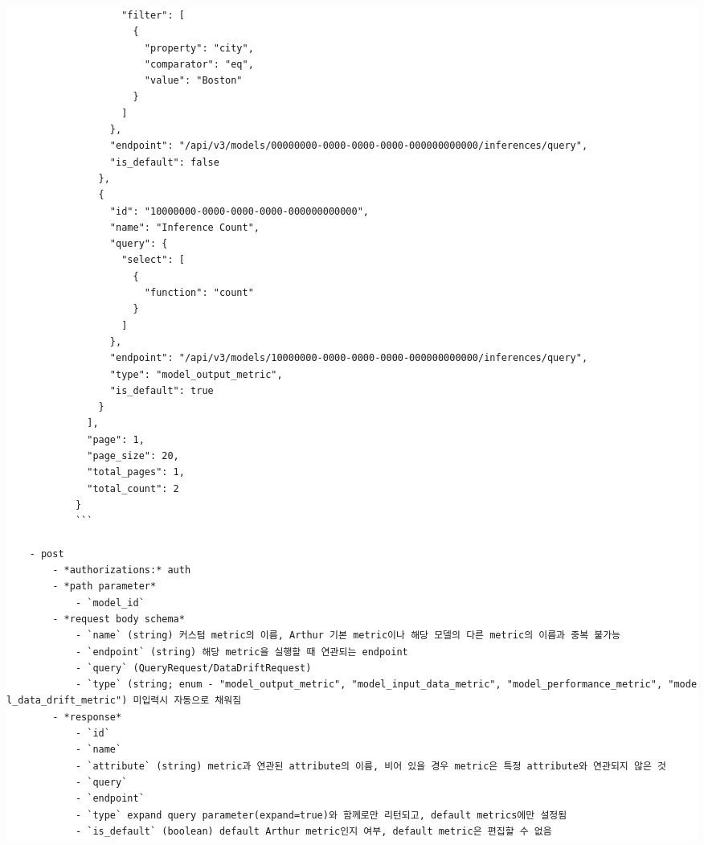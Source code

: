                         "filter": [
                          {
                            "property": "city",
                            "comparator": "eq",
                            "value": "Boston"
                          }
                        ]
                      },
                      "endpoint": "/api/v3/models/00000000-0000-0000-0000-000000000000/inferences/query",
                      "is_default": false
                    },
                    {
                      "id": "10000000-0000-0000-0000-000000000000",
                      "name": "Inference Count",
                      "query": {
                        "select": [
                          {
                            "function": "count"
                          }
                        ]
                      },
                      "endpoint": "/api/v3/models/10000000-0000-0000-0000-000000000000/inferences/query",
                      "type": "model_output_metric",
                      "is_default": true
                    }
                  ],
                  "page": 1,
                  "page_size": 20,
                  "total_pages": 1,
                  "total_count": 2
                }
                ```

        - post
            - *authorizations:* auth
            - *path parameter*
                - `model_id`
            - *request body schema*
                - `name` (string) 커스텀 metric의 이름, Arthur 기본 metric이나 해당 모델의 다른 metric의 이름과 중복 불가능
                - `endpoint` (string) 해당 metric을 실행할 때 연관되는 endpoint
                - `query` (QueryRequest/DataDriftRequest)
                - `type` (string; enum - "model_output_metric", "model_input_data_metric", "model_performance_metric", "model_data_drift_metric") 미입력시 자동으로 채워짐
            - *response*
                - `id`
                - `name`
                - `attribute` (string) metric과 연관된 attribute의 이름, 비어 있을 경우 metric은 특정 attribute와 연관되지 않은 것
                - `query`
                - `endpoint`
                - `type` expand query parameter(expand=true)와 함께로만 리턴되고, default metrics에만 설정됨
                - `is_default` (boolean) default Arthur metric인지 여부, default metric은 편집할 수 없음
